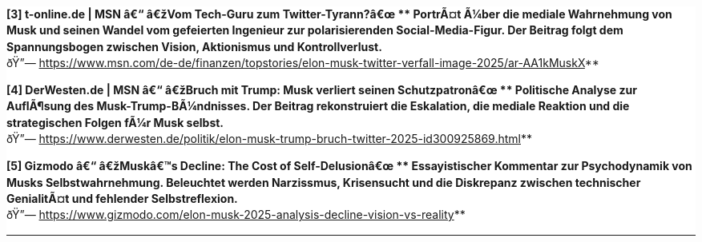 **\[3\] t-online.de \| MSN â€“ â€žVom Tech-Guru zum Twitter-Tyrann?â€œ  **
PortrÃ¤t Ã¼ber die mediale Wahrnehmung von Musk und seinen Wandel vom
gefeierten Ingenieur zur polarisierenden Social-Media-Figur. Der Beitrag
folgt dem Spannungsbogen zwischen Vision, Aktionismus und
Kontrollverlust.**  
ðŸ”—
<https://www.msn.com/de-de/finanzen/topstories/elon-musk-twitter-verfall-image-2025/ar-AA1kMuskX>**

**\[4\] DerWesten.de \| MSN â€“ â€žBruch mit Trump: Musk verliert seinen
Schutzpatronâ€œ  **
Politische Analyse zur AuflÃ¶sung des Musk-Trump-BÃ¼ndnisses. Der Beitrag
rekonstruiert die Eskalation, die mediale Reaktion und die strategischen
Folgen fÃ¼r Musk selbst.**  
ðŸ”—
<https://www.derwesten.de/politik/elon-musk-trump-bruch-twitter-2025-id300925869.html>**

**\[5\] Gizmodo â€“ â€žMuskâ€™s Decline: The Cost of Self-Delusionâ€œ  **
Essayistischer Kommentar zur Psychodynamik von Musks Selbstwahrnehmung.
Beleuchtet werden Narzissmus, Krisensucht und die Diskrepanz zwischen
technischer GenialitÃ¤t und fehlender Selbstreflexion.**  
ðŸ”—
<https://www.gizmodo.com/elon-musk-2025-analysis-decline-vision-vs-reality>**

------------------------------------------------------------------------

